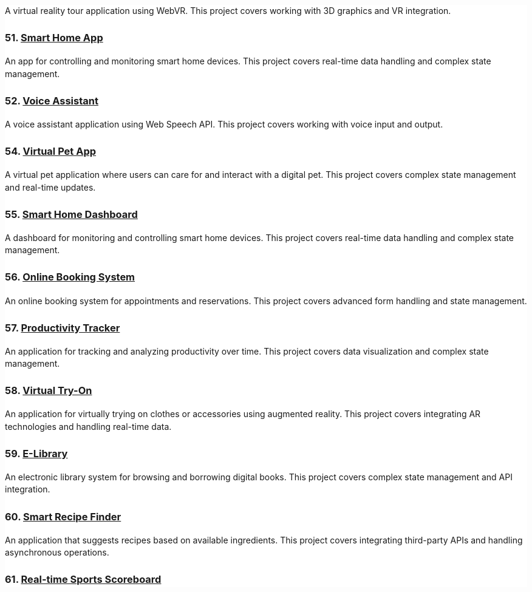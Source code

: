 A virtual reality tour application using WebVR. This project covers working with 3D graphics and VR integration.

### 51. [Smart Home App](./smart-home-app/main.js)

An app for controlling and monitoring smart home devices. This project covers real-time data handling and complex state management.

### 52. [Voice Assistant](./voice-assistant/main.js)

A voice assistant application using Web Speech API. This project covers working with voice input and output.

### 54. [Virtual Pet App](./virtual-pet-app/main.js)

A virtual pet application where users can care for and interact with a digital pet. This project covers complex state management and real-time updates.

### 55. [Smart Home Dashboard](./smart-home-dashboard/main.js)

A dashboard for monitoring and controlling smart home devices. This project covers real-time data handling and complex state management.

### 56. [Online Booking System](./online-booking-system/main.js)

An online booking system for appointments and reservations. This project covers advanced form handling and state management.

### 57. [Productivity Tracker](./productivity-tracker/main.js)

An application for tracking and analyzing productivity over time. This project covers data visualization and complex state management.

### 58. [Virtual Try-On](./virtual-try-on/main.js)

An application for virtually trying on clothes or accessories using augmented reality. This project covers integrating AR technologies and handling real-time data.

### 59. [E-Library](./e-library/main.js)

An electronic library system for browsing and borrowing digital books. This project covers complex state management and API integration.

### 60. [Smart Recipe Finder](./smart-recipe-finder/main.js)

An application that suggests recipes based on available ingredients. This project covers integrating third-party APIs and handling asynchronous operations.

### 61. [Real-time Sports Scoreboard](./real-time-sports-scoreboard/main.js)
